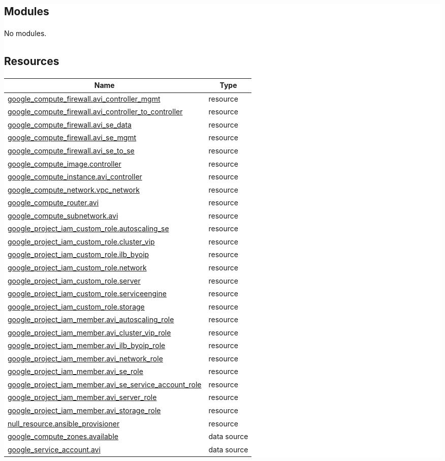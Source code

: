 ## Modules

No modules.

## Resources

| Name | Type |
|------|------|
| [google_compute_firewall.avi_controller_mgmt](https://registry.terraform.io/providers/hashicorp/google/latest/docs/resources/compute_firewall) | resource |
| [google_compute_firewall.avi_controller_to_controller](https://registry.terraform.io/providers/hashicorp/google/latest/docs/resources/compute_firewall) | resource |
| [google_compute_firewall.avi_se_data](https://registry.terraform.io/providers/hashicorp/google/latest/docs/resources/compute_firewall) | resource |
| [google_compute_firewall.avi_se_mgmt](https://registry.terraform.io/providers/hashicorp/google/latest/docs/resources/compute_firewall) | resource |
| [google_compute_firewall.avi_se_to_se](https://registry.terraform.io/providers/hashicorp/google/latest/docs/resources/compute_firewall) | resource |
| [google_compute_image.controller](https://registry.terraform.io/providers/hashicorp/google/latest/docs/resources/compute_image) | resource |
| [google_compute_instance.avi_controller](https://registry.terraform.io/providers/hashicorp/google/latest/docs/resources/compute_instance) | resource |
| [google_compute_network.vpc_network](https://registry.terraform.io/providers/hashicorp/google/latest/docs/resources/compute_network) | resource |
| [google_compute_router.avi](https://registry.terraform.io/providers/hashicorp/google/latest/docs/resources/compute_router) | resource |
| [google_compute_subnetwork.avi](https://registry.terraform.io/providers/hashicorp/google/latest/docs/resources/compute_subnetwork) | resource |
| [google_project_iam_custom_role.autoscaling_se](https://registry.terraform.io/providers/hashicorp/google/latest/docs/resources/project_iam_custom_role) | resource |
| [google_project_iam_custom_role.cluster_vip](https://registry.terraform.io/providers/hashicorp/google/latest/docs/resources/project_iam_custom_role) | resource |
| [google_project_iam_custom_role.ilb_byoip](https://registry.terraform.io/providers/hashicorp/google/latest/docs/resources/project_iam_custom_role) | resource |
| [google_project_iam_custom_role.network](https://registry.terraform.io/providers/hashicorp/google/latest/docs/resources/project_iam_custom_role) | resource |
| [google_project_iam_custom_role.server](https://registry.terraform.io/providers/hashicorp/google/latest/docs/resources/project_iam_custom_role) | resource |
| [google_project_iam_custom_role.serviceengine](https://registry.terraform.io/providers/hashicorp/google/latest/docs/resources/project_iam_custom_role) | resource |
| [google_project_iam_custom_role.storage](https://registry.terraform.io/providers/hashicorp/google/latest/docs/resources/project_iam_custom_role) | resource |
| [google_project_iam_member.avi_autoscaling_role](https://registry.terraform.io/providers/hashicorp/google/latest/docs/resources/project_iam_member) | resource |
| [google_project_iam_member.avi_cluster_vip_role](https://registry.terraform.io/providers/hashicorp/google/latest/docs/resources/project_iam_member) | resource |
| [google_project_iam_member.avi_ilb_byoip_role](https://registry.terraform.io/providers/hashicorp/google/latest/docs/resources/project_iam_member) | resource |
| [google_project_iam_member.avi_network_role](https://registry.terraform.io/providers/hashicorp/google/latest/docs/resources/project_iam_member) | resource |
| [google_project_iam_member.avi_se_role](https://registry.terraform.io/providers/hashicorp/google/latest/docs/resources/project_iam_member) | resource |
| [google_project_iam_member.avi_se_service_account_role](https://registry.terraform.io/providers/hashicorp/google/latest/docs/resources/project_iam_member) | resource |
| [google_project_iam_member.avi_server_role](https://registry.terraform.io/providers/hashicorp/google/latest/docs/resources/project_iam_member) | resource |
| [google_project_iam_member.avi_storage_role](https://registry.terraform.io/providers/hashicorp/google/latest/docs/resources/project_iam_member) | resource |
| [null_resource.ansible_provisioner](https://registry.terraform.io/providers/hashicorp/null/3.1.1/docs/resources/resource) | resource |
| [google_compute_zones.available](https://registry.terraform.io/providers/hashicorp/google/latest/docs/data-sources/compute_zones) | data source |
| [google_service_account.avi](https://registry.terraform.io/providers/hashicorp/google/latest/docs/data-sources/service_account) | data source |
